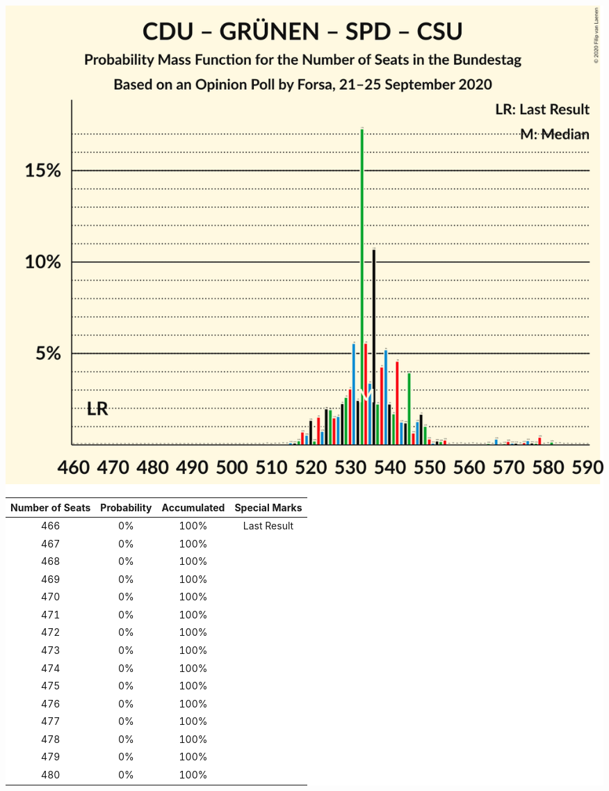 ![Graph with seats probability mass function not yet produced](2020-09-25-Forsa-coalitions-seats-pmf-cdu–grünen–spd–csu.png "Seats Probability Mass Function")

| Number of Seats | Probability | Accumulated | Special Marks |
|:---------------:|:-----------:|:-----------:|:-------------:|
| 466 | 0% | 100% | Last Result |
| 467 | 0% | 100% |  |
| 468 | 0% | 100% |  |
| 469 | 0% | 100% |  |
| 470 | 0% | 100% |  |
| 471 | 0% | 100% |  |
| 472 | 0% | 100% |  |
| 473 | 0% | 100% |  |
| 474 | 0% | 100% |  |
| 475 | 0% | 100% |  |
| 476 | 0% | 100% |  |
| 477 | 0% | 100% |  |
| 478 | 0% | 100% |  |
| 479 | 0% | 100% |  |
| 480 | 0% | 100% |  |